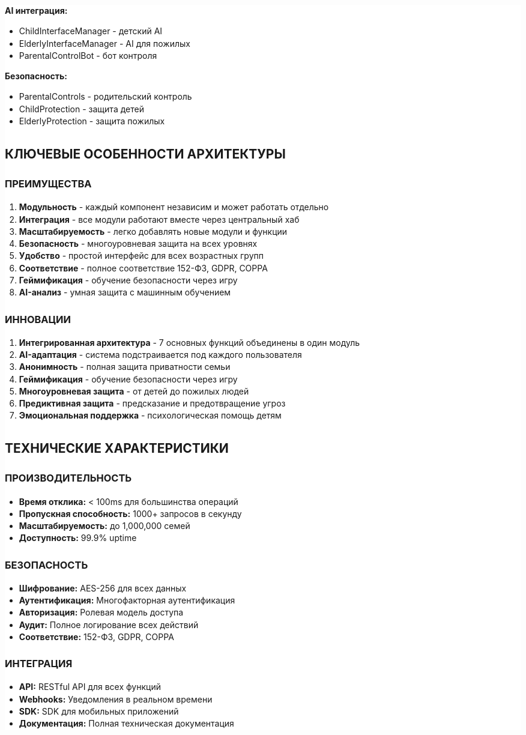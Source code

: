 **AI интеграция:**
- ChildInterfaceManager - детский AI
- ElderlyInterfaceManager - AI для пожилых
- ParentalControlBot - бот контроля

**Безопасность:**
- ParentalControls - родительский контроль
- ChildProtection - защита детей
- ElderlyProtection - защита пожилых

## КЛЮЧЕВЫЕ ОСОБЕННОСТИ АРХИТЕКТУРЫ

### ПРЕИМУЩЕСТВА

1. **Модульность** - каждый компонент независим и может работать отдельно
2. **Интеграция** - все модули работают вместе через центральный хаб
3. **Масштабируемость** - легко добавлять новые модули и функции
4. **Безопасность** - многоуровневая защита на всех уровнях
5. **Удобство** - простой интерфейс для всех возрастных групп
6. **Соответствие** - полное соответствие 152-ФЗ, GDPR, COPPA
7. **Геймификация** - обучение безопасности через игру
8. **AI-анализ** - умная защита с машинным обучением

### ИННОВАЦИИ

1. **Интегрированная архитектура** - 7 основных функций объединены в один модуль
2. **AI-адаптация** - система подстраивается под каждого пользователя
3. **Анонимность** - полная защита приватности семьи
4. **Геймификация** - обучение безопасности через игру
5. **Многоуровневая защита** - от детей до пожилых людей
6. **Предиктивная защита** - предсказание и предотвращение угроз
7. **Эмоциональная поддержка** - психологическая помощь детям

## ТЕХНИЧЕСКИЕ ХАРАКТЕРИСТИКИ

### ПРОИЗВОДИТЕЛЬНОСТЬ
- **Время отклика:** < 100ms для большинства операций
- **Пропускная способность:** 1000+ запросов в секунду
- **Масштабируемость:** до 1,000,000 семей
- **Доступность:** 99.9% uptime

### БЕЗОПАСНОСТЬ
- **Шифрование:** AES-256 для всех данных
- **Аутентификация:** Многофакторная аутентификация
- **Авторизация:** Ролевая модель доступа
- **Аудит:** Полное логирование всех действий
- **Соответствие:** 152-ФЗ, GDPR, COPPA

### ИНТЕГРАЦИЯ
- **API:** RESTful API для всех функций
- **Webhooks:** Уведомления в реальном времени
- **SDK:** SDK для мобильных приложений
- **Документация:** Полная техническая документация

